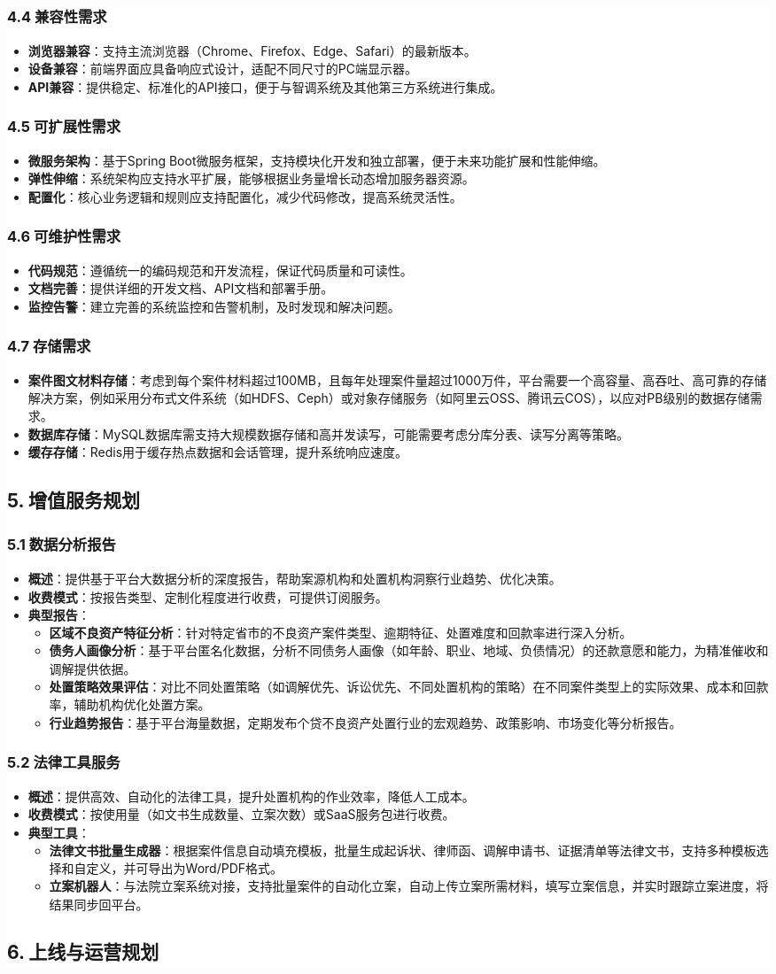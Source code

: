 ### 4.4 兼容性需求

*   **浏览器兼容**：支持主流浏览器（Chrome、Firefox、Edge、Safari）的最新版本。
*   **设备兼容**：前端界面应具备响应式设计，适配不同尺寸的PC端显示器。
*   **API兼容**：提供稳定、标准化的API接口，便于与智调系统及其他第三方系统进行集成。

### 4.5 可扩展性需求

*   **微服务架构**：基于Spring Boot微服务框架，支持模块化开发和独立部署，便于未来功能扩展和性能伸缩。
*   **弹性伸缩**：系统架构应支持水平扩展，能够根据业务量增长动态增加服务器资源。
*   **配置化**：核心业务逻辑和规则应支持配置化，减少代码修改，提高系统灵活性。

### 4.6 可维护性需求

*   **代码规范**：遵循统一的编码规范和开发流程，保证代码质量和可读性。
*   **文档完善**：提供详细的开发文档、API文档和部署手册。
*   **监控告警**：建立完善的系统监控和告警机制，及时发现和解决问题。

### 4.7 存储需求

*   **案件图文材料存储**：考虑到每个案件材料超过100MB，且每年处理案件量超过1000万件，平台需要一个高容量、高吞吐、高可靠的存储解决方案，例如采用分布式文件系统（如HDFS、Ceph）或对象存储服务（如阿里云OSS、腾讯云COS），以应对PB级别的数据存储需求。
*   **数据库存储**：MySQL数据库需支持大规模数据存储和高并发读写，可能需要考虑分库分表、读写分离等策略。
*   **缓存存储**：Redis用于缓存热点数据和会话管理，提升系统响应速度。





## 5. 增值服务规划

### 5.1 数据分析报告

*   **概述**：提供基于平台大数据分析的深度报告，帮助案源机构和处置机构洞察行业趋势、优化决策。
*   **收费模式**：按报告类型、定制化程度进行收费，可提供订阅服务。
*   **典型报告**：
    *   **区域不良资产特征分析**：针对特定省市的不良资产案件类型、逾期特征、处置难度和回款率进行深入分析。
    *   **债务人画像分析**：基于平台匿名化数据，分析不同债务人画像（如年龄、职业、地域、负债情况）的还款意愿和能力，为精准催收和调解提供依据。
    *   **处置策略效果评估**：对比不同处置策略（如调解优先、诉讼优先、不同处置机构的策略）在不同案件类型上的实际效果、成本和回款率，辅助机构优化处置方案。
    *   **行业趋势报告**：基于平台海量数据，定期发布个贷不良资产处置行业的宏观趋势、政策影响、市场变化等分析报告。

### 5.2 法律工具服务

*   **概述**：提供高效、自动化的法律工具，提升处置机构的作业效率，降低人工成本。
*   **收费模式**：按使用量（如文书生成数量、立案次数）或SaaS服务包进行收费。
*   **典型工具**：
    *   **法律文书批量生成器**：根据案件信息自动填充模板，批量生成起诉状、律师函、调解申请书、证据清单等法律文书，支持多种模板选择和自定义，并可导出为Word/PDF格式。
    *   **立案机器人**：与法院立案系统对接，支持批量案件的自动化立案，自动上传立案所需材料，填写立案信息，并实时跟踪立案进度，将结果同步回平台。





## 6. 上线与运营规划
